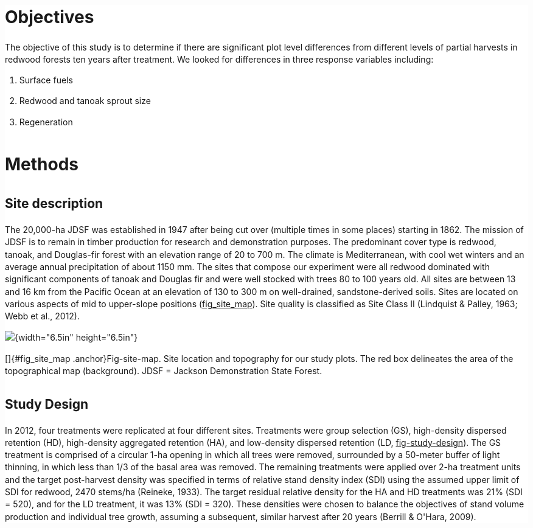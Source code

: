 # Objectives

The objective of this study is to determine if there are significant
plot level differences from different levels of partial harvests in
redwood forests ten years after treatment. We looked for differences in
three response variables including:

1.  Surface fuels

2.  Redwood and tanoak sprout size

3.  Regeneration

# Methods

## Site description

The 20,000-ha JDSF was established in 1947 after being cut over
(multiple times in some places) starting in 1862. The mission of JDSF is
to remain in timber production for research and demonstration purposes.
The predominant cover type is redwood, tanoak, and Douglas-fir forest
with an elevation range of 20 to 700 m. The climate is Mediterranean,
with cool wet winters and an average annual precipitation of about 1150
mm. The sites that compose our experiment were all redwood dominated
with significant components of tanoak and Douglas fir and were well
stocked with trees 80 to 100 years old. All sites are between 13 and 16
km from the Pacific Ocean at an elevation of 130 to 300 m on
well-drained, sandstone-derived soils. Sites are located on various
aspects of mid to upper-slope positions ([fig_site_map](#fig_site_map)).
Site quality is classified as Site Class II (Lindquist & Palley, 1963;
Webb et al., 2012).

![](media/image1.png){width="6.5in" height="6.5in"}

[]{#fig_site_map .anchor}Fig-site-map. Site location and topography for
our study plots. The red box delineates the area of the topographical
map (background). JDSF = Jackson Demonstration State Forest.

## Study Design

In 2012, four treatments were replicated at four different sites.
Treatments were group selection (GS), high-density dispersed retention
(HD), high-density aggregated retention (HA), and low-density dispersed
retention (LD, [fig-study-design](#fig_study_design)). The GS treatment
is comprised of a circular 1-ha opening in which all trees were removed,
surrounded by a 50-meter buffer of light thinning, in which less than
1/3 of the basal area was removed. The remaining treatments were applied
over 2-ha treatment units and the target post-harvest density was
specified in terms of relative stand density index (SDI) using the
assumed upper limit of SDI for redwood, 2470 stems/ha (Reineke, 1933).
The target residual relative density for the HA and HD treatments was
21% (SDI = 520), and for the LD treatment, it was 13% (SDI = 320). These
densities were chosen to balance the objectives of stand volume
production and individual tree growth, assuming a subsequent, similar
harvest after 20 years (Berrill & O'Hara, 2009).
